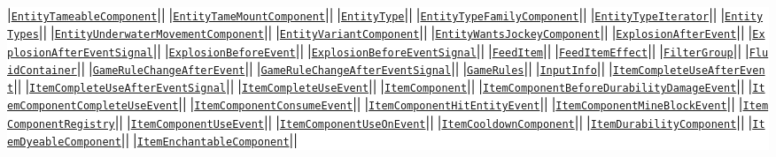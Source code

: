 |[`EntityTameableComponent`](./entitytameablecomponent.md)||
|[`EntityTameMountComponent`](./entitytamemountcomponent.md)||
|[`EntityType`](./entitytype.md)||
|[`EntityTypeFamilyComponent`](./entitytypefamilycomponent.md)||
|[`EntityTypeIterator`](./entitytypeiterator.md)||
|[`EntityTypes`](./entitytypes.md)||
|[`EntityUnderwaterMovementComponent`](./entityunderwatermovementcomponent.md)||
|[`EntityVariantComponent`](./entityvariantcomponent.md)||
|[`EntityWantsJockeyComponent`](./entitywantsjockeycomponent.md)||
|[`ExplosionAfterEvent`](./explosionafterevent.md)||
|[`ExplosionAfterEventSignal`](./explosionaftereventsignal.md)||
|[`ExplosionBeforeEvent`](./explosionbeforeevent.md)||
|[`ExplosionBeforeEventSignal`](./explosionbeforeeventsignal.md)||
|[`FeedItem`](./feeditem.md)||
|[`FeedItemEffect`](./feeditemeffect.md)||
|[`FilterGroup`](./filtergroup.md)||
|[`FluidContainer`](./fluidcontainer.md)||
|[`GameRuleChangeAfterEvent`](./gamerulechangeafterevent.md)||
|[`GameRuleChangeAfterEventSignal`](./gamerulechangeaftereventsignal.md)||
|[`GameRules`](./gamerules.md)||
|[`InputInfo`](./inputinfo.md)||
|[`ItemCompleteUseAfterEvent`](./itemcompleteuseafterevent.md)||
|[`ItemCompleteUseAfterEventSignal`](./itemcompleteuseaftereventsignal.md)||
|[`ItemCompleteUseEvent`](./itemcompleteuseevent.md)||
|[`ItemComponent`](./itemcomponent.md)||
|[`ItemComponentBeforeDurabilityDamageEvent`](./itemcomponentbeforedurabilitydamageevent.md)||
|[`ItemComponentCompleteUseEvent`](./itemcomponentcompleteuseevent.md)||
|[`ItemComponentConsumeEvent`](./itemcomponentconsumeevent.md)||
|[`ItemComponentHitEntityEvent`](./itemcomponenthitentityevent.md)||
|[`ItemComponentMineBlockEvent`](./itemcomponentmineblockevent.md)||
|[`ItemComponentRegistry`](./itemcomponentregistry.md)||
|[`ItemComponentUseEvent`](./itemcomponentuseevent.md)||
|[`ItemComponentUseOnEvent`](./itemcomponentuseonevent.md)||
|[`ItemCooldownComponent`](./itemcooldowncomponent.md)||
|[`ItemDurabilityComponent`](./itemdurabilitycomponent.md)||
|[`ItemDyeableComponent`](./itemdyeablecomponent.md)||
|[`ItemEnchantableComponent`](./itemenchantablecomponent.md)||
